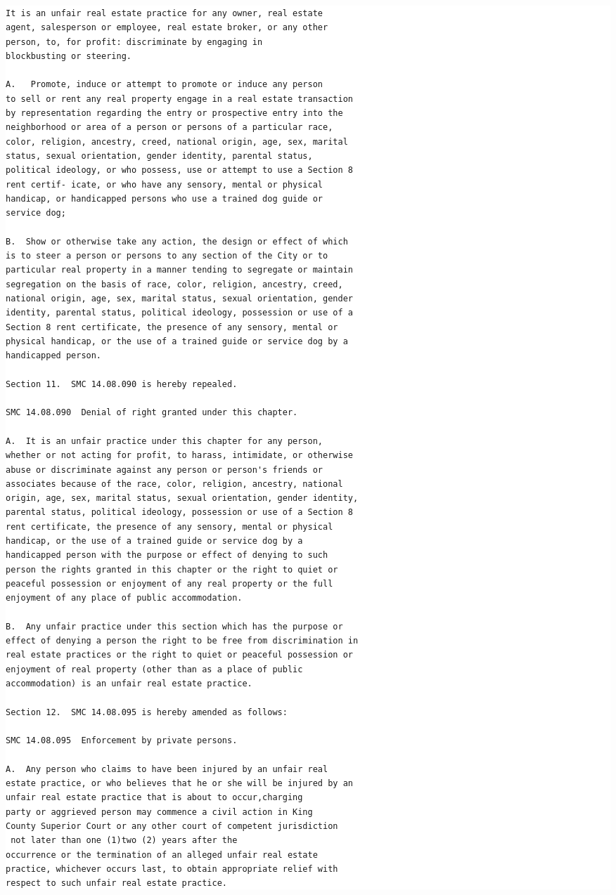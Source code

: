     It is an unfair real estate practice for any owner, real estate  
    agent, salesperson or employee, real estate broker, or any other  
    person, to, for profit: discriminate by engaging in   
    blockbusting or steering.  
  
    A.   Promote, induce or attempt to promote or induce any person  
    to sell or rent any real property engage in a real estate transaction  
    by representation regarding the entry or prospective entry into the  
    neighborhood or area of a person or persons of a particular race,  
    color, religion, ancestry, creed, national origin, age, sex, marital  
    status, sexual orientation, gender identity, parental status,  
    political ideology, or who possess, use or attempt to use a Section 8  
    rent certif- icate, or who have any sensory, mental or physical  
    handicap, or handicapped persons who use a trained dog guide or  
    service dog;  
  
    B.  Show or otherwise take any action, the design or effect of which  
    is to steer a person or persons to any section of the City or to  
    particular real property in a manner tending to segregate or maintain  
    segregation on the basis of race, color, religion, ancestry, creed,  
    national origin, age, sex, marital status, sexual orientation, gender  
    identity, parental status, political ideology, possession or use of a  
    Section 8 rent certificate, the presence of any sensory, mental or  
    physical handicap, or the use of a trained guide or service dog by a  
    handicapped person.  
  
    Section 11.  SMC 14.08.090 is hereby repealed.  
  
    SMC 14.08.090  Denial of right granted under this chapter.  
  
    A.  It is an unfair practice under this chapter for any person,  
    whether or not acting for profit, to harass, intimidate, or otherwise  
    abuse or discriminate against any person or person's friends or  
    associates because of the race, color, religion, ancestry, national  
    origin, age, sex, marital status, sexual orientation, gender identity,  
    parental status, political ideology, possession or use of a Section 8  
    rent certificate, the presence of any sensory, mental or physical  
    handicap, or the use of a trained guide or service dog by a  
    handicapped person with the purpose or effect of denying to such  
    person the rights granted in this chapter or the right to quiet or  
    peaceful possession or enjoyment of any real property or the full  
    enjoyment of any place of public accommodation.  
  
    B.  Any unfair practice under this section which has the purpose or  
    effect of denying a person the right to be free from discrimination in  
    real estate practices or the right to quiet or peaceful possession or  
    enjoyment of real property (other than as a place of public  
    accommodation) is an unfair real estate practice.  
  
    Section 12.  SMC 14.08.095 is hereby amended as follows:  
  
    SMC 14.08.095  Enforcement by private persons.  
  
    A.  Any person who claims to have been injured by an unfair real  
    estate practice, or who believes that he or she will be injured by an  
    unfair real estate practice that is about to occur,charging  
    party or aggrieved person may commence a civil action in King  
    County Superior Court or any other court of competent jurisdiction  
     not later than one (1)two (2) years after the  
    occurrence or the termination of an alleged unfair real estate   
    practice, whichever occurs last, to obtain appropriate relief with  
    respect to such unfair real estate practice.  
  